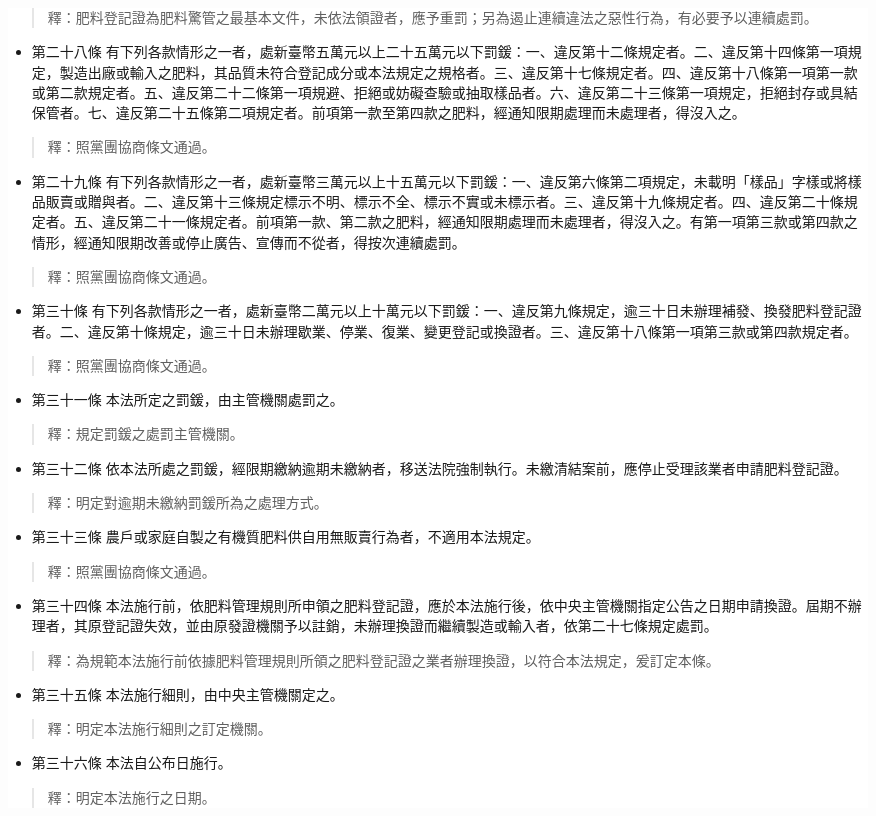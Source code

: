 > 釋：肥料登記證為肥料驚管之最基本文件，未依法領證者，應予重罰；另為遏止連續違法之惡性行為，有必要予以連續處罰。

* 第二十八條 有下列各款情形之一者，處新臺幣五萬元以上二十五萬元以下罰鍰：一、違反第十二條規定者。二、違反第十四條第一項規定，製造出廠或輸入之肥料，其品質未符合登記成分或本法規定之規格者。三、違反第十七條規定者。四、違反第十八條第一項第一款或第二款規定者。五、違反第二十二條第一項規避、拒絕或妨礙查驗或抽取樣品者。六、違反第二十三條第一項規定，拒絕封存或具結保管者。七、違反第二十五條第二項規定者。前項第一款至第四款之肥料，經通知限期處理而未處理者，得沒入之。

> 釋：照黨團協商條文通過。

* 第二十九條 有下列各款情形之一者，處新臺幣三萬元以上十五萬元以下罰鍰：一、違反第六條第二項規定，未載明「樣品」字樣或將樣品販賣或贈與者。二、違反第十三條規定標示不明、標示不全、標示不實或未標示者。三、違反第十九條規定者。四、違反第二十條規定者。五、違反第二十一條規定者。前項第一款、第二款之肥料，經通知限期處理而未處理者，得沒入之。有第一項第三款或第四款之情形，經通知限期改善或停止廣告、宣傳而不從者，得按次連續處罰。

> 釋：照黨團協商條文通過。

* 第三十條 有下列各款情形之一者，處新臺幣二萬元以上十萬元以下罰鍰：一、違反第九條規定，逾三十日未辦理補發、換發肥料登記證者。二、違反第十條規定，逾三十日未辦理歇業、停業、復業、變更登記或換證者。三、違反第十八條第一項第三款或第四款規定者。

> 釋：照黨團協商條文通過。

* 第三十一條 本法所定之罰鍰，由主管機關處罰之。

> 釋：規定罰鍰之處罰主管機關。

* 第三十二條 依本法所處之罰鍰，經限期繳納逾期未繳納者，移送法院強制執行。未繳清結案前，應停止受理該業者申請肥料登記證。

> 釋：明定對逾期未繳納罰鍰所為之處理方式。

* 第三十三條 農戶或家庭自製之有機質肥料供自用無販賣行為者，不適用本法規定。

> 釋：照黨團協商條文通過。

* 第三十四條 本法施行前，依肥料管理規則所申領之肥料登記證，應於本法施行後，依中央主管機關指定公告之日期申請換證。屆期不辦理者，其原登記證失效，並由原發證機關予以註銷，未辦理換證而繼續製造或輸入者，依第二十七條規定處罰。

> 釋：為規範本法施行前依據肥料管理規則所領之肥料登記證之業者辦理換證，以符合本法規定，爰訂定本條。

* 第三十五條 本法施行細則，由中央主管機關定之。

> 釋：明定本法施行細則之訂定機關。

* 第三十六條 本法自公布日施行。

> 釋：明定本法施行之日期。

